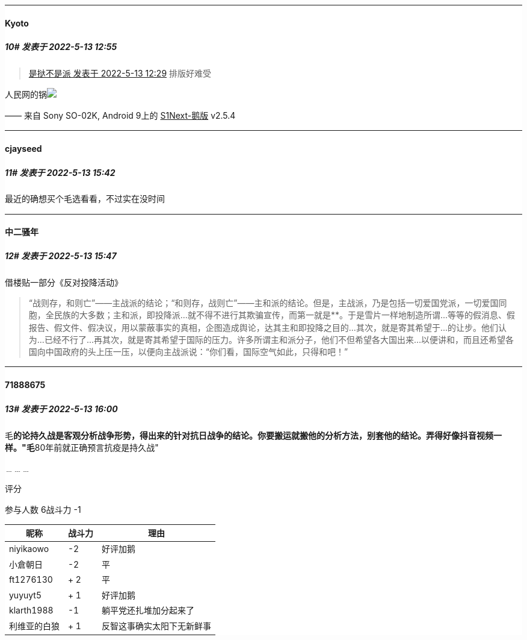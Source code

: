 *****

####  Kyoto  
##### 10#       发表于 2022-5-13 12:55

<blockquote><a href="httphttps://bbs.saraba1st.com/2b/forum.php?mod=redirect&amp;goto=findpost&amp;pid=55816624&amp;ptid=2069313" target="_blank">是挞不是派 发表于 2022-5-13 12:29</a>
排版好难受</blockquote>
人民网的锅<img src="https://static.saraba1st.com/image/smiley/face2017/002.png" referrerpolicy="no-referrer">

—— 来自 Sony SO-02K, Android 9上的 [S1Next-鹅版](https://github.com/ykrank/S1-Next/releases) v2.5.4

*****

####  cjayseed  
##### 11#       发表于 2022-5-13 15:42

最近的确想买个毛选看看，不过实在没时间

*****

####  中二骚年  
##### 12#       发表于 2022-5-13 15:47

借楼贴一部分《反对投降活动》
 <blockquote>“战则存，和则亡”——主战派的结论；“和则存，战则亡”——主和派的结论。但是，主战派，乃是包括一切爱国党派，一切爱国同胞，全民族的大多数；主和派，即投降派...就不得不进行其欺骗宣传，而第一就是**。于是雪片一样地制造所谓...等等的假消息、假报告、假文件、假决议，用以蒙蔽事实的真相，企图造成舆论，达其主和即投降之目的...其次，就是寄其希望于...的让步。他们认为...已经不行了...再其次，就是寄其希望于国际的压力。许多所谓主和派分子，他们不但希望各大国出来...以便讲和，而且还希望各国向中国政府的头上压一压，以便向主战派说：“你们看，国际空气如此，只得和吧！”</blockquote>

*****

####  71888675  
##### 13#       发表于 2022-5-13 16:00

毛**的论持久战是客观分析战争形势，得出来的针对抗日战争的结论。你要搬运就搬他的分析方法，别套他的结论。弄得好像抖音视频一样。"毛**80年前就正确预言抗疫是持久战"

﹍﹍﹍

评分

 参与人数 6战斗力 -1

|昵称|战斗力|理由|
|----|---|---|
| niyikaowo|-2|好评加鹅|
| 小倉朝日|-2|平|
| ft1276130| + 2|平|
| yuyuyt5| + 1|好评加鹅|
| klarth1988|-1|躺平党还扎堆加分起来了|
| 利维亚的白狼| + 1|反智这事确实太阳下无新鲜事|
